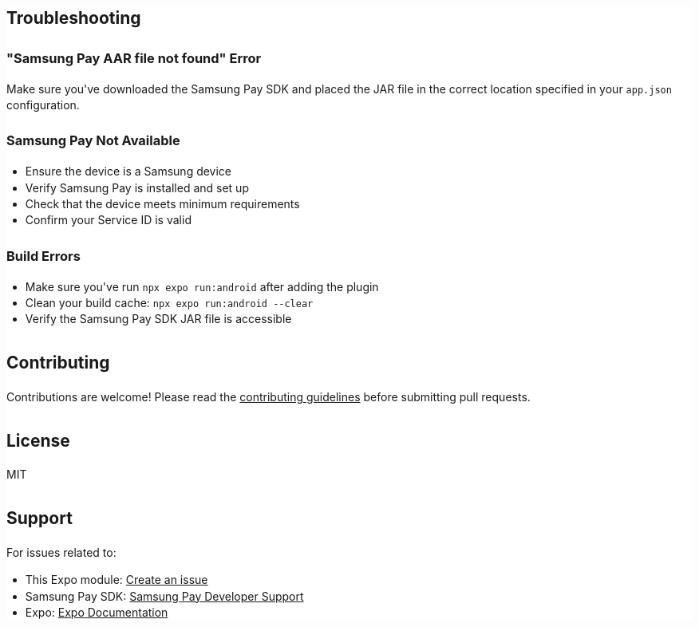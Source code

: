 ## Troubleshooting

### "Samsung Pay AAR file not found" Error

Make sure you've downloaded the Samsung Pay SDK and placed the JAR file in the correct location specified in your `app.json` configuration.

### Samsung Pay Not Available

- Ensure the device is a Samsung device
- Verify Samsung Pay is installed and set up
- Check that the device meets minimum requirements
- Confirm your Service ID is valid

### Build Errors

- Make sure you've run `npx expo run:android` after adding the plugin
- Clean your build cache: `npx expo run:android --clear`
- Verify the Samsung Pay SDK JAR file is accessible

## Contributing

Contributions are welcome! Please read the [contributing guidelines](https://github.com/expo/expo#contributing) before submitting pull requests.

## License

MIT

## Support

For issues related to:
- This Expo module: [Create an issue](https://github.com/AlfayezDev/expo-samsung-pay/issues)
- Samsung Pay SDK: [Samsung Pay Developer Support](https://developer.samsung.com/pay)
- Expo: [Expo Documentation](https://docs.expo.dev/)
